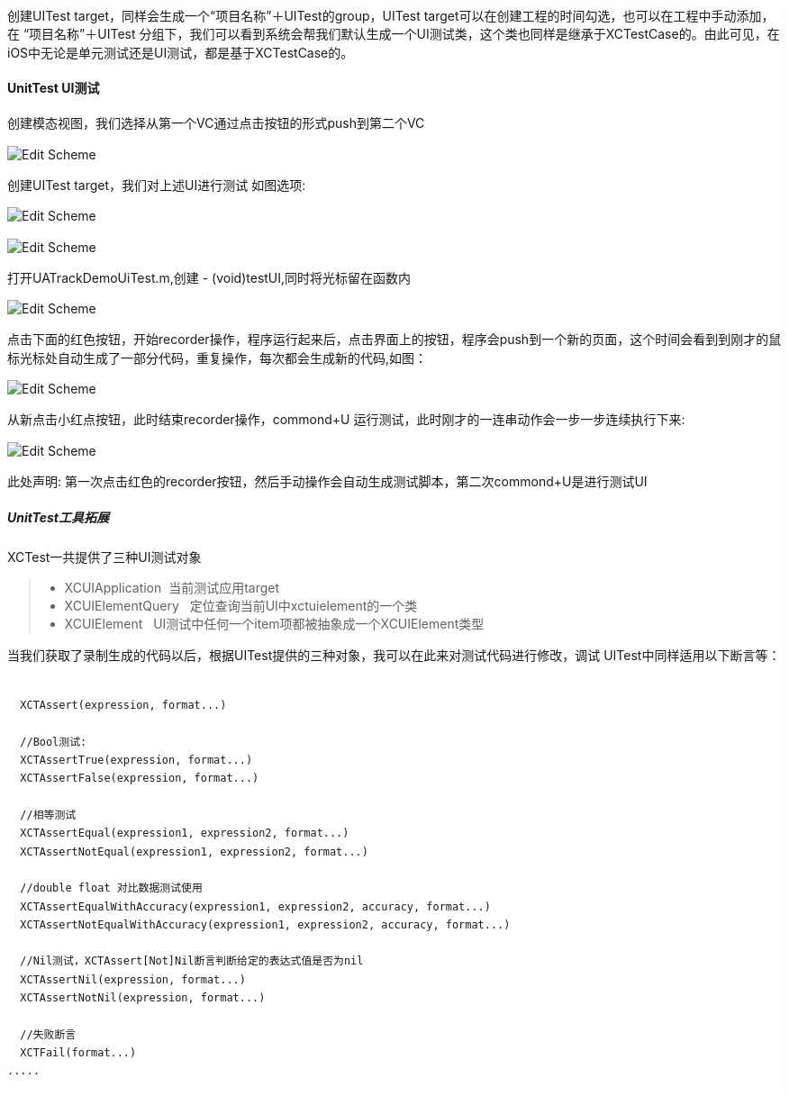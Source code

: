 创建UITest target，同样会生成一个“项目名称”＋UITest的group，UITest target可以在创建工程的时间勾选，也可以在工程中手动添加，在 “项目名称”＋UITest 分组下，我们可以看到系统会帮我们默认生成一个UI测试类，这个类也同样是继承于XCTestCase的。由此可见，在iOS中无论是单元测试还是UI测试，都是基于XCTestCase的。

#### UnitTest UI测试

创建模态视图，我们选择从第一个VC通过点击按钮的形式push到第二个VC

![Edit Scheme](http://upload-images.jianshu.io/upload_images/664426-d2793152427688e0.jpeg?imageMogr2/auto-orient/strip%7CimageView2/2/w/1240)

创建UITest target，我们对上述UI进行测试 如图选项:

![Edit Scheme](http://upload-images.jianshu.io/upload_images/664426-5e7aedc6055ed43c.jpeg?imageMogr2/auto-orient/strip%7CimageView2/2/w/1240)

![Edit Scheme](http://upload-images.jianshu.io/upload_images/664426-7cb4e76157e1ad31.jpeg?imageMogr2/auto-orient/strip%7CimageView2/2/w/1240)


打开UATrackDemoUiTest.m,创建 - (void)testUI,同时将光标留在函数内

![Edit Scheme](http://upload-images.jianshu.io/upload_images/664426-64d40e03a037a9b0.jpeg?imageMogr2/auto-orient/strip%7CimageView2/2/w/1240)

点击下面的红色按钮，开始recorder操作，程序运行起来后，点击界面上的按钮，程序会push到一个新的页面，这个时间会看到到刚才的鼠标光标处自动生成了一部分代码，重复操作，每次都会生成新的代码,如图：

![Edit Scheme](http://upload-images.jianshu.io/upload_images/664426-43ad78d4f9213a36.jpeg?imageMogr2/auto-orient/strip%7CimageView2/2/w/1240)


从新点击小红点按钮，此时结束recorder操作，commond+U 运行测试，此时刚才的一连串动作会一步一步连续执行下来:

![Edit Scheme](http://upload-images.jianshu.io/upload_images/664426-dcff72455a9f3a86.gif?imageMogr2/auto-orient/strip)

此处声明: 第一次点击红色的recorder按钮，然后手动操作会自动生成测试脚本，第二次commond+U是进行测试UI

##### UnitTest工具拓展

XCTest一共提供了三种UI测试对象

> * XCUIApplication   当前测试应用target
> * XCUIElementQuery   定位查询当前UI中xctuielement的一个类
> * XCUIElement   UI测试中任何一个item项都被抽象成一个XCUIElement类型

当我们获取了录制生成的代码以后，根据UITest提供的三种对象，我可以在此来对测试代码进行修改，调试
UITest中同样适用以下断言等：

```

  XCTAssert(expression, format...)
  
  //Bool测试:  
  XCTAssertTrue(expression, format...)
  XCTAssertFalse(expression, format...)
  
  //相等测试
  XCTAssertEqual(expression1, expression2, format...)
  XCTAssertNotEqual(expression1, expression2, format...)
  
  //double float 对比数据测试使用
  XCTAssertEqualWithAccuracy(expression1, expression2, accuracy, format...)
  XCTAssertNotEqualWithAccuracy(expression1, expression2, accuracy, format...)
  
  //Nil测试，XCTAssert[Not]Nil断言判断给定的表达式值是否为nil
  XCTAssertNil(expression, format...)
  XCTAssertNotNil(expression, format...)
  
  //失败断言     
  XCTFail(format...)
.....


```